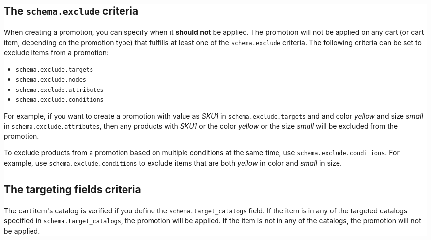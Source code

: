 
## The `schema.exclude` criteria

When creating a promotion, you can specify when it **should not** be applied. The promotion will not be applied on any cart (or cart item, depending on the promotion type) that fulfills at least one of the `schema.exclude` criteria. 
The following criteria can be set to exclude items from a promotion:

- `schema.exclude.targets`
- `schema.exclude.nodes`
- `schema.exclude.attributes`
- `schema.exclude.conditions`

For example, if you want to create a promotion with value as *SKU1* in `schema.exclude.targets` and and color *yellow* and size *small* in `schema.exclude.attributes`, then any products with *SKU1* or the color *yellow* or the size *small* will be excluded from the promotion.

To exclude products from a promotion based on multiple conditions at the same time, use `schema.exclude.conditions`. For example, use `schema.exclude.conditions` to exclude items that are both *yellow* in color and *small* in size.

## The targeting fields criteria

The cart item's catalog is verified if you define the `schema.target_catalogs` field. If the item is in any of the targeted catalogs specified in `schema.target_catalogs`, the promotion will be applied. If the item is not in any of the catalogs, the promotion will not be applied.

